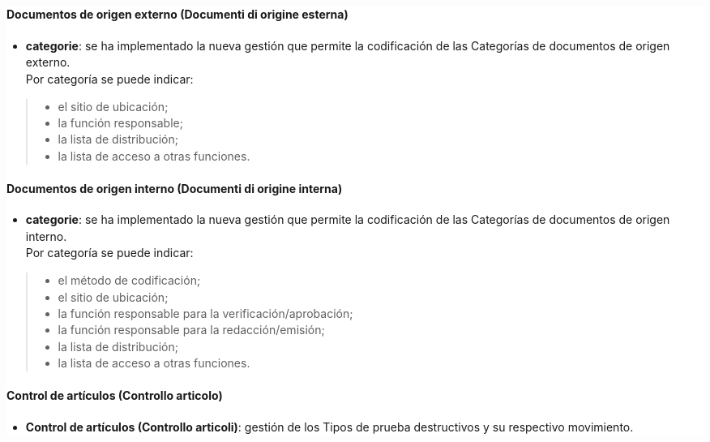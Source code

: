 #### Documentos de origen externo (Documenti di origine esterna)		

- **categorie**: se ha implementado la nueva gestión que permite la codificación de las Categorías de documentos de origen externo.  
Por categoría se puede indicar:  
> - el sitio de ubicación;  
> - la función responsable;  
> - la lista de distribución;  
> - la lista de acceso a otras funciones.   
	
#### Documentos de origen interno (Documenti di origine interna)		

- **categorie**: se ha implementado la nueva gestión que permite la codificación de las Categorías de documentos de origen interno.  
Por categoría se puede indicar:  
> - el método de codificación;  
> - el sitio de ubicación;  
> - la función responsable para la verificación/aprobación;  
> - la función responsable para la redacción/emisión;  
> - la lista de distribución;  
> - la lista de acceso a otras funciones.  
	
#### Control de artículos (Controllo articolo)		

- **Control de artículos (Controllo articoli)**: gestión de los Tipos de prueba destructivos y su respectivo movimiento.